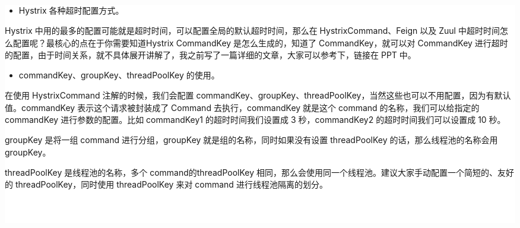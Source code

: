 * Hystrix 各种超时配置方式。

Hystrix 中用的最多的配置可能就是超时时间，可以配置全局的默认超时时间，那么在 HystrixCommand、Feign 以及 Zuul 中超时时间怎么配置呢？最核心的点在于你需要知道Hystrix CommandKey 是怎么生成的，知道了 CommandKey，就可以对 CommandKey 进行超时的配置，由于时间关系，就不具体展开讲解了，我之前写了一篇详细的文章，大家可以参考下，链接在 PPT 中。

* commandKey、groupKey、threadPoolKey 的使用。

在使用 HystrixCommand 注解的时候，我们会配置 commandKey、groupKey、threadPoolKey，当然这些也可以不用配置，因为有默认值。commandKey 表示这个请求被封装成了 Command 去执行，commandKey 就是这个 command 的名称，我们可以给指定的 commandKey 进行参数的配置。比如 commandKey1 的超时时间我们设置成 3 秒，commandKey2 的超时时间我们可以设置成 10 秒。

groupKey 是将一组 command 进行分组，groupKey 就是组的名称，同时如果没有设置 threadPoolKey 的话，那么线程池的名称会用 groupKey。

threadPoolKey 是线程池的名称，多个 command的threadPoolKey 相同，那么会使用同一个线程池。建议大家手动配置一个简短的、友好的 threadPoolKey，同时使用 threadPoolKey 来对 command 进行线程池隔离的划分。

<br />

<br />

